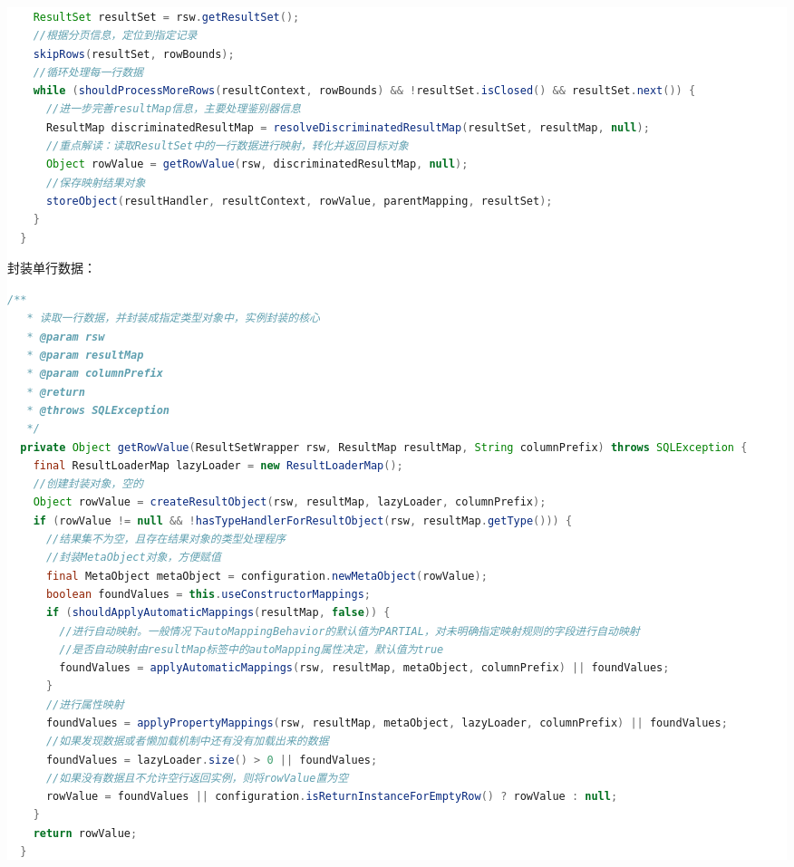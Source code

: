 ```java
    ResultSet resultSet = rsw.getResultSet();
    //根据分页信息，定位到指定记录
    skipRows(resultSet, rowBounds);
    //循环处理每一行数据
    while (shouldProcessMoreRows(resultContext, rowBounds) && !resultSet.isClosed() && resultSet.next()) {
      //进一步完善resultMap信息，主要处理鉴别器信息
      ResultMap discriminatedResultMap = resolveDiscriminatedResultMap(resultSet, resultMap, null);
      //重点解读：读取ResultSet中的一行数据进行映射，转化并返回目标对象
      Object rowValue = getRowValue(rsw, discriminatedResultMap, null);
      //保存映射结果对象
      storeObject(resultHandler, resultContext, rowValue, parentMapping, resultSet);
    }
  }
```

封装单行数据：

```java
/**
   * 读取一行数据，并封装成指定类型对象中，实例封装的核心
   * @param rsw
   * @param resultMap
   * @param columnPrefix
   * @return
   * @throws SQLException
   */
  private Object getRowValue(ResultSetWrapper rsw, ResultMap resultMap, String columnPrefix) throws SQLException {
    final ResultLoaderMap lazyLoader = new ResultLoaderMap();
    //创建封装对象，空的
    Object rowValue = createResultObject(rsw, resultMap, lazyLoader, columnPrefix);
    if (rowValue != null && !hasTypeHandlerForResultObject(rsw, resultMap.getType())) {
      //结果集不为空，且存在结果对象的类型处理程序
      //封装MetaObject对象，方便赋值
      final MetaObject metaObject = configuration.newMetaObject(rowValue);
      boolean foundValues = this.useConstructorMappings;
      if (shouldApplyAutomaticMappings(resultMap, false)) {
        //进行自动映射。一般情况下autoMappingBehavior的默认值为PARTIAL，对未明确指定映射规则的字段进行自动映射
        //是否自动映射由resultMap标签中的autoMapping属性决定，默认值为true
        foundValues = applyAutomaticMappings(rsw, resultMap, metaObject, columnPrefix) || foundValues;
      }
      //进行属性映射
      foundValues = applyPropertyMappings(rsw, resultMap, metaObject, lazyLoader, columnPrefix) || foundValues;
      //如果发现数据或者懒加载机制中还有没有加载出来的数据
      foundValues = lazyLoader.size() > 0 || foundValues;
      //如果没有数据且不允许空行返回实例，则将rowValue置为空
      rowValue = foundValues || configuration.isReturnInstanceForEmptyRow() ? rowValue : null;
    }
    return rowValue;
  }

```
